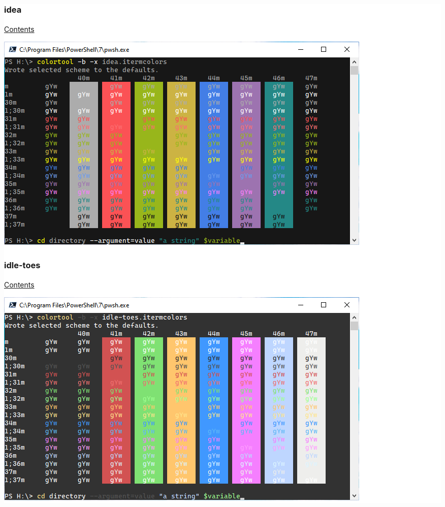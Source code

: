 ### idea
[Contents](#contents)

[![idea](./images/idea.png)](./images/idea.png)

### idle-toes
[Contents](#contents)

[![idle-toes](./images/idle-toes.png)](./images/idle-toes.png)
